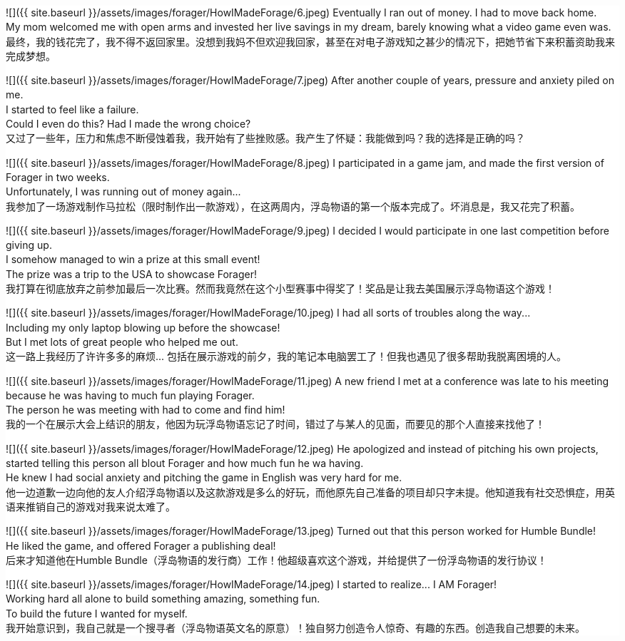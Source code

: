 ![]({{ site.baseurl }}/assets/images/forager/HowIMadeForage/6.jpeg)
Eventually I ran out of money. I had to move back home.<br/>
My mom welcomed me with open arms and invested her live savings in my dream, barely knowing what a video game even was.<br/>
最终，我的钱花完了，我不得不返回家里。没想到我妈不但欢迎我回家，甚至在对电子游戏知之甚少的情况下，把她节省下来积蓄资助我来完成梦想。<br/>

![]({{ site.baseurl }}/assets/images/forager/HowIMadeForage/7.jpeg)
After another couple of years, pressure and anxiety piled on me.<br/>
I started to feel like a failure.<br/>
Could I even do this? Had I made the wrong choice?<br/>
又过了一些年，压力和焦虑不断侵蚀着我，我开始有了些挫败感。我产生了怀疑：我能做到吗？我的选择是正确的吗？<br/>

![]({{ site.baseurl }}/assets/images/forager/HowIMadeForage/8.jpeg)
I participated in a game jam, and made the first version of Forager in two weeks.<br/>
Unfortunately, I was running out of money again...<br/>
我参加了一场游戏制作马拉松（限时制作出一款游戏），在这两周内，浮岛物语的第一个版本完成了。坏消息是，我又花完了积蓄。<br/>

![]({{ site.baseurl }}/assets/images/forager/HowIMadeForage/9.jpeg)
I decided I would participate in one last competition before giving up.<br/>
I somehow managed to win a prize at this small event!<br/>
The prize was a trip to the USA to showcase Forager!<br/>
我打算在彻底放弃之前参加最后一次比赛。然而我竟然在这个小型赛事中得奖了！奖品是让我去美国展示浮岛物语这个游戏！<br/>

![]({{ site.baseurl }}/assets/images/forager/HowIMadeForage/10.jpeg)
I had all sorts of troubles along the way...<br/>
Including my only laptop blowing up before the showcase!<br/>
But I met lots of great people who helped me out.<br/>
这一路上我经历了许许多多的麻烦... 包括在展示游戏的前夕，我的笔记本电脑罢工了！但我也遇见了很多帮助我脱离困境的人。<br/>

![]({{ site.baseurl }}/assets/images/forager/HowIMadeForage/11.jpeg)
A new friend I met at a conference was late to his meeting because he was having to much fun playing Forager.<br/>
The person he was meeting with had to come and find him!<br/>
我的一个在展示大会上结识的朋友，他因为玩浮岛物语忘记了时间，错过了与某人的见面，而要见的那个人直接来找他了！<br/>

![]({{ site.baseurl }}/assets/images/forager/HowIMadeForage/12.jpeg)
He apologized and instead of pitching his own projects, started telling this person all blout Forager and how much fun he wa having.<br/>
He knew I had social anxiety and pitching the game in English was very hard for me.<br/>
他一边道歉一边向他的友人介绍浮岛物语以及这款游戏是多么的好玩，而他原先自己准备的项目却只字未提。他知道我有社交恐惧症，用英语来推销自己的游戏对我来说太难了。<br/>

![]({{ site.baseurl }}/assets/images/forager/HowIMadeForage/13.jpeg)
Turned out that this person worked for Humble Bundle!<br/>
He liked the game, and offered Forager a publishing deal!<br/>
后来才知道他在Humble Bundle（浮岛物语的发行商）工作！他超级喜欢这个游戏，并给提供了一份浮岛物语的发行协议！ <br/>

![]({{ site.baseurl }}/assets/images/forager/HowIMadeForage/14.jpeg)
I started to realize... I AM Forager!<br/>
Working hard all alone to build something amazing, something fun.<br/>
To build the future I wanted for myself.<br/>
我开始意识到，我自己就是一个搜寻者（浮岛物语英文名的原意）！独自努力创造令人惊奇、有趣的东西。创造我自己想要的未来。<br/>
